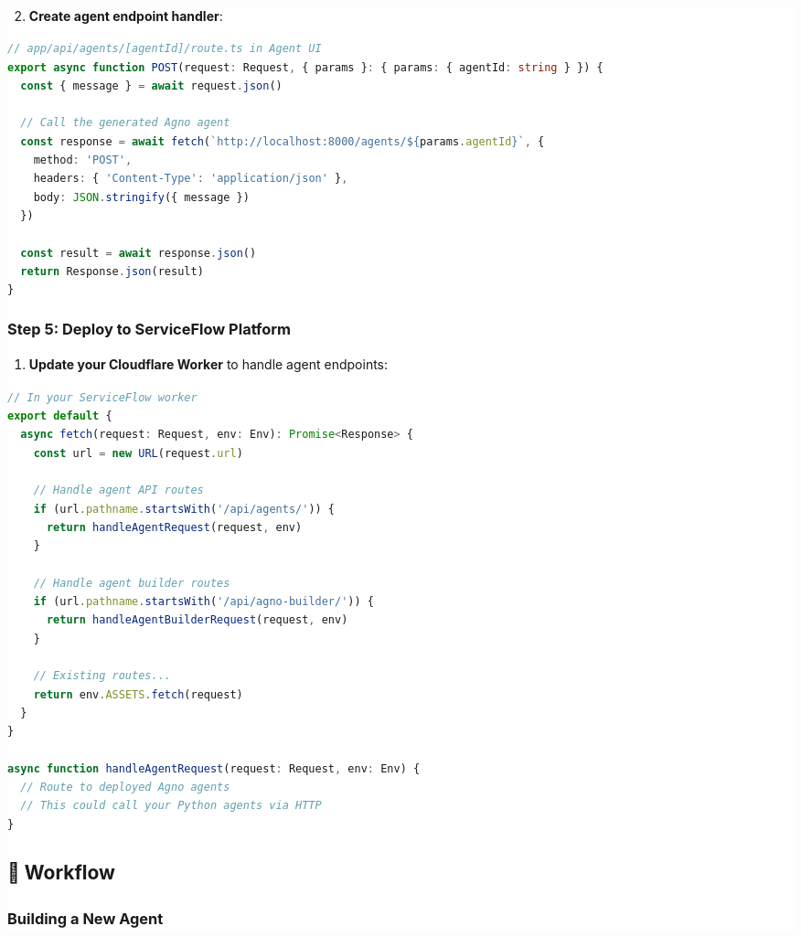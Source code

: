 2. **Create agent endpoint handler**:

```typescript
// app/api/agents/[agentId]/route.ts in Agent UI
export async function POST(request: Request, { params }: { params: { agentId: string } }) {
  const { message } = await request.json()
  
  // Call the generated Agno agent
  const response = await fetch(`http://localhost:8000/agents/${params.agentId}`, {
    method: 'POST',
    headers: { 'Content-Type': 'application/json' },
    body: JSON.stringify({ message })
  })
  
  const result = await response.json()
  return Response.json(result)
}
```

### Step 5: Deploy to ServiceFlow Platform

1. **Update your Cloudflare Worker** to handle agent endpoints:

```typescript
// In your ServiceFlow worker
export default {
  async fetch(request: Request, env: Env): Promise<Response> {
    const url = new URL(request.url)
    
    // Handle agent API routes
    if (url.pathname.startsWith('/api/agents/')) {
      return handleAgentRequest(request, env)
    }
    
    // Handle agent builder routes
    if (url.pathname.startsWith('/api/agno-builder/')) {
      return handleAgentBuilderRequest(request, env)
    }
    
    // Existing routes...
    return env.ASSETS.fetch(request)
  }
}

async function handleAgentRequest(request: Request, env: Env) {
  // Route to deployed Agno agents
  // This could call your Python agents via HTTP
}
```

## 🔄 Workflow

### Building a New Agent
